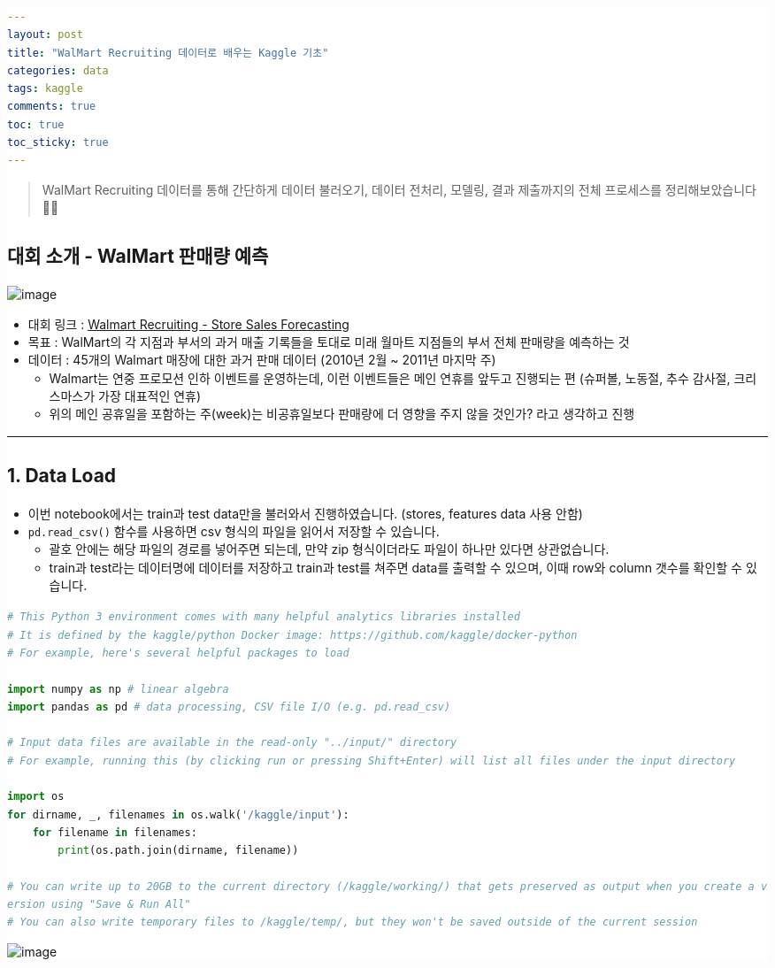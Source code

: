 ```yaml
---
layout: post
title: "WalMart Recruiting 데이터로 배우는 Kaggle 기초"
categories: data
tags: kaggle
comments: true
toc: true
toc_sticky: true
---
```


> WalMart Recruiting 데이터를 통해 간단하게 데이터 불러오기, 데이터 전처리, 모델링, 결과 제출까지의 전체 프로세스를 정리해보았습니다🐱‍👓

## 대회 소개 - WalMart 판매량 예측
![image](https://user-images.githubusercontent.com/54492747/160285517-a952adf8-e22f-4998-88ab-2d082909ee7a.png)

* 대회 링크 : [Walmart Recruiting - Store Sales Forecasting](https://www.kaggle.com/competitions/walmart-recruiting-store-sales-forecasting)
* 목표 : WalMart의 각 지점과 부서의 과거 매출 기록들을 토대로 미래 월마트 지점들의 부서 전체 판매량을 예측하는 것
* 데이터 : 45개의 Walmart 매장에 대한 과거 판매 데이터 (2010년 2월 ~ 2011년 마지막 주)
    * Walmart는 연중 프로모션 인하 이벤트를 운영하는데, 이런 이벤트들은 메인 연휴를 앞두고 진행되는 편 (슈퍼볼, 노동절, 추수 감사절, 크리스마스가 가장 대표적인 연휴)
    * 위의 메인 공휴일을 포함하는 주(week)는 비공휴일보다 판매량에 더 영향을 주지 않을 것인가? 라고 생각하고 진행

---

## 1. Data Load
* 이번 notebook에서는 train과 test data만을 불러와서 진행하였습니다. (stores, features data 사용 안함)
* `pd.read_csv()` 함수를 사용하면 csv 형식의 파일을 읽어서 저장할 수 있습니다.
    * 괄호 안에는 해당 파일의 경로를 넣어주면 되는데, 만약 zip 형식이더라도 파일이 하나만 있다면 상관없습니다.
    * train과 test라는 데이터명에 데이터를 저장하고 train과 test를 쳐주면 data를 출력할 수 있으며, 이때 row와 column 갯수를 확인할 수 있습니다.

```python
# This Python 3 environment comes with many helpful analytics libraries installed
# It is defined by the kaggle/python Docker image: https://github.com/kaggle/docker-python
# For example, here's several helpful packages to load

import numpy as np # linear algebra
import pandas as pd # data processing, CSV file I/O (e.g. pd.read_csv)

# Input data files are available in the read-only "../input/" directory
# For example, running this (by clicking run or pressing Shift+Enter) will list all files under the input directory

import os
for dirname, _, filenames in os.walk('/kaggle/input'):
    for filename in filenames:
        print(os.path.join(dirname, filename))

# You can write up to 20GB to the current directory (/kaggle/working/) that gets preserved as output when you create a version using "Save & Run All" 
# You can also write temporary files to /kaggle/temp/, but they won't be saved outside of the current session
```
![image](https://user-images.githubusercontent.com/54492747/160290122-2ba81d5b-c5b0-414f-bd01-70e93b1c3ef2.png)
